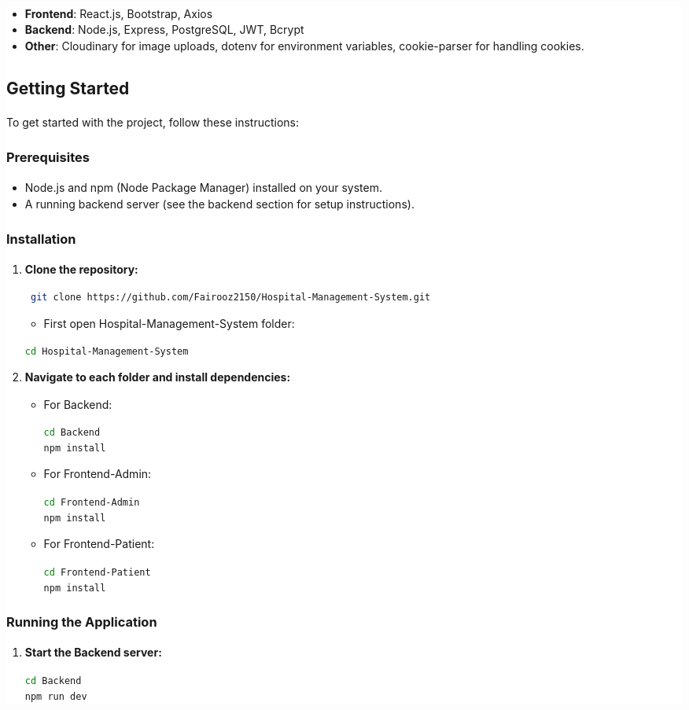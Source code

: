 - **Frontend**: React.js, Bootstrap, Axios
- **Backend**: Node.js, Express, PostgreSQL, JWT, Bcrypt
- **Other**: Cloudinary for image uploads, dotenv for environment variables, cookie-parser for handling cookies.

## Getting Started

To get started with the project, follow these instructions:

### Prerequisites

- Node.js and npm (Node Package Manager) installed on your system.
- A running backend server (see the backend section for setup instructions).

### Installation

1. **Clone the repository:**

   ```bash
    git clone https://github.com/Fairooz2150/Hospital-Management-System.git
   ```
    - First open Hospital-Management-System folder:
     ```bash
     cd Hospital-Management-System
     ```

2. **Navigate to each folder and install dependencies:**

   - For Backend:
     ```bash
     cd Backend
     npm install
     ```

   - For Frontend-Admin:
     ```bash
     cd Frontend-Admin
     npm install
     ```

   - For Frontend-Patient:
     ```bash
     cd Frontend-Patient
     npm install
     ```

### Running the Application


1. **Start the Backend server:**

   ```bash
   cd Backend
   npm run dev
   ```
